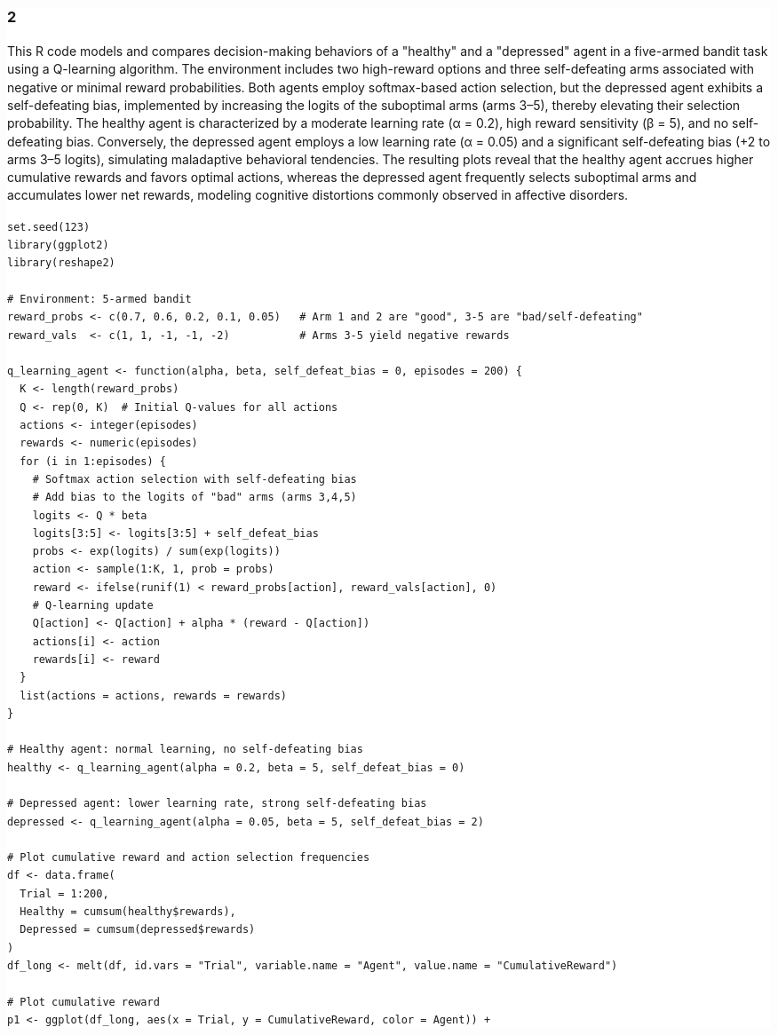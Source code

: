 
### 2

This R code models and compares decision-making behaviors of a "healthy" and a "depressed" agent in a five-armed bandit task using a Q-learning algorithm. The environment includes two high-reward options and three self-defeating arms associated with negative or minimal reward probabilities. Both agents employ softmax-based action selection, but the depressed agent exhibits a self-defeating bias, implemented by increasing the logits of the suboptimal arms (arms 3–5), thereby elevating their selection probability. The healthy agent is characterized by a moderate learning rate (α = 0.2), high reward sensitivity (β = 5), and no self-defeating bias. Conversely, the depressed agent employs a low learning rate (α = 0.05) and a significant self-defeating bias (+2 to arms 3–5 logits), simulating maladaptive behavioral tendencies. The resulting plots reveal that the healthy agent accrues higher cumulative rewards and favors optimal actions, whereas the depressed agent frequently selects suboptimal arms and accumulates lower net rewards, modeling cognitive distortions commonly observed in affective disorders.



```
set.seed(123)
library(ggplot2)
library(reshape2)

# Environment: 5-armed bandit
reward_probs <- c(0.7, 0.6, 0.2, 0.1, 0.05)   # Arm 1 and 2 are "good", 3-5 are "bad/self-defeating"
reward_vals  <- c(1, 1, -1, -1, -2)           # Arms 3-5 yield negative rewards

q_learning_agent <- function(alpha, beta, self_defeat_bias = 0, episodes = 200) {
  K <- length(reward_probs)
  Q <- rep(0, K)  # Initial Q-values for all actions
  actions <- integer(episodes)
  rewards <- numeric(episodes)
  for (i in 1:episodes) {
    # Softmax action selection with self-defeating bias
    # Add bias to the logits of "bad" arms (arms 3,4,5)
    logits <- Q * beta
    logits[3:5] <- logits[3:5] + self_defeat_bias
    probs <- exp(logits) / sum(exp(logits))
    action <- sample(1:K, 1, prob = probs)
    reward <- ifelse(runif(1) < reward_probs[action], reward_vals[action], 0)
    # Q-learning update
    Q[action] <- Q[action] + alpha * (reward - Q[action])
    actions[i] <- action
    rewards[i] <- reward
  }
  list(actions = actions, rewards = rewards)
}

# Healthy agent: normal learning, no self-defeating bias
healthy <- q_learning_agent(alpha = 0.2, beta = 5, self_defeat_bias = 0)

# Depressed agent: lower learning rate, strong self-defeating bias
depressed <- q_learning_agent(alpha = 0.05, beta = 5, self_defeat_bias = 2)

# Plot cumulative reward and action selection frequencies
df <- data.frame(
  Trial = 1:200,
  Healthy = cumsum(healthy$rewards),
  Depressed = cumsum(depressed$rewards)
)
df_long <- melt(df, id.vars = "Trial", variable.name = "Agent", value.name = "CumulativeReward")

# Plot cumulative reward
p1 <- ggplot(df_long, aes(x = Trial, y = CumulativeReward, color = Agent)) +
```